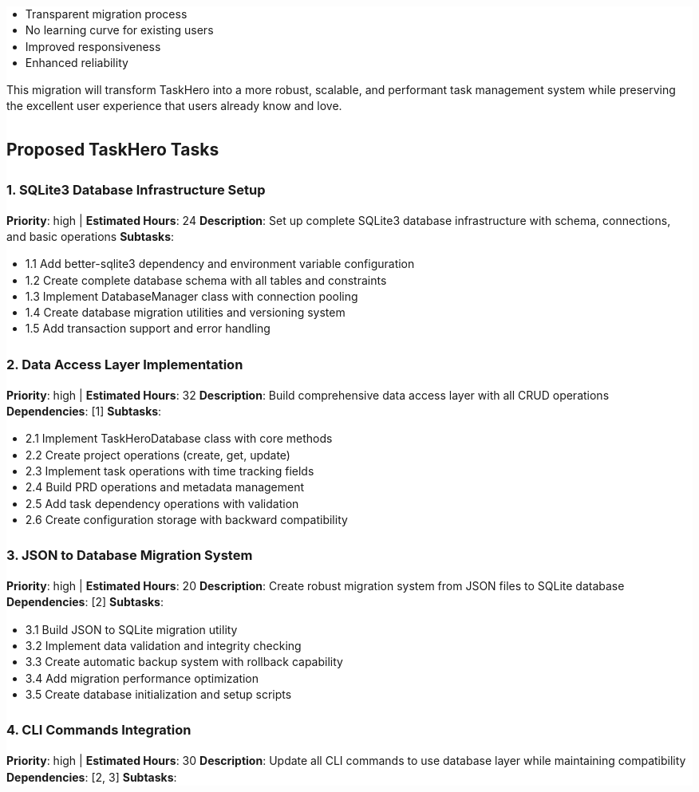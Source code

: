 - Transparent migration process
- No learning curve for existing users
- Improved responsiveness
- Enhanced reliability

This migration will transform TaskHero into a more robust, scalable, and performant task management system while preserving the excellent user experience that users already know and love.

## Proposed TaskHero Tasks

### 1. SQLite3 Database Infrastructure Setup

**Priority**: high | **Estimated Hours**: 24
**Description**: Set up complete SQLite3 database infrastructure with schema, connections, and basic operations
**Subtasks**:

- 1.1 Add better-sqlite3 dependency and environment variable configuration
- 1.2 Create complete database schema with all tables and constraints
- 1.3 Implement DatabaseManager class with connection pooling
- 1.4 Create database migration utilities and versioning system
- 1.5 Add transaction support and error handling

### 2. Data Access Layer Implementation

**Priority**: high | **Estimated Hours**: 32
**Description**: Build comprehensive data access layer with all CRUD operations
**Dependencies**: [1]
**Subtasks**:

- 2.1 Implement TaskHeroDatabase class with core methods
- 2.2 Create project operations (create, get, update)
- 2.3 Implement task operations with time tracking fields
- 2.4 Build PRD operations and metadata management
- 2.5 Add task dependency operations with validation
- 2.6 Create configuration storage with backward compatibility

### 3. JSON to Database Migration System

**Priority**: high | **Estimated Hours**: 20
**Description**: Create robust migration system from JSON files to SQLite database
**Dependencies**: [2]
**Subtasks**:

- 3.1 Build JSON to SQLite migration utility
- 3.2 Implement data validation and integrity checking
- 3.3 Create automatic backup system with rollback capability
- 3.4 Add migration performance optimization
- 3.5 Create database initialization and setup scripts

### 4. CLI Commands Integration

**Priority**: high | **Estimated Hours**: 30
**Description**: Update all CLI commands to use database layer while maintaining compatibility
**Dependencies**: [2, 3]
**Subtasks**:
